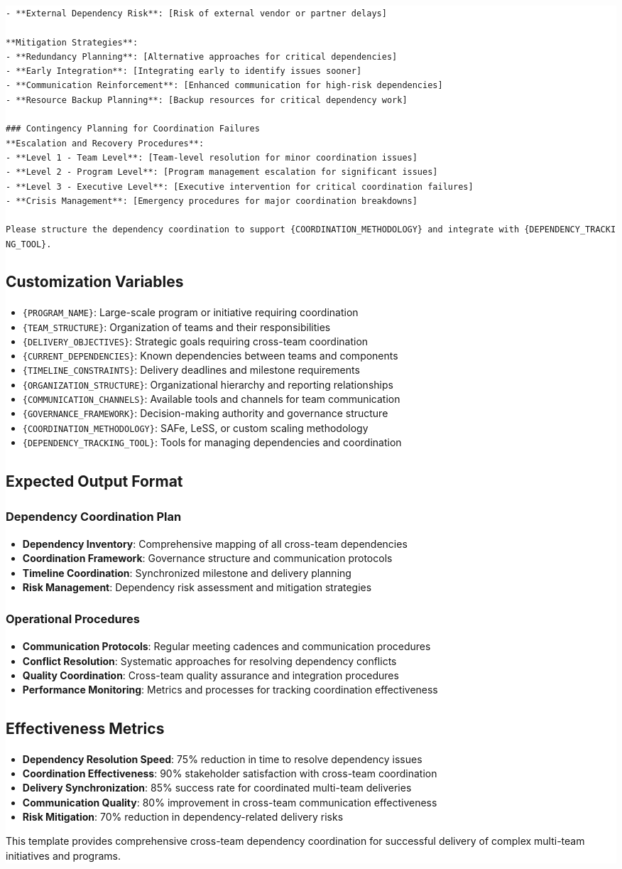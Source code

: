 ```
- **External Dependency Risk**: [Risk of external vendor or partner delays]

**Mitigation Strategies**:
- **Redundancy Planning**: [Alternative approaches for critical dependencies]
- **Early Integration**: [Integrating early to identify issues sooner]
- **Communication Reinforcement**: [Enhanced communication for high-risk dependencies]
- **Resource Backup Planning**: [Backup resources for critical dependency work]

### Contingency Planning for Coordination Failures
**Escalation and Recovery Procedures**:
- **Level 1 - Team Level**: [Team-level resolution for minor coordination issues]
- **Level 2 - Program Level**: [Program management escalation for significant issues]
- **Level 3 - Executive Level**: [Executive intervention for critical coordination failures]
- **Crisis Management**: [Emergency procedures for major coordination breakdowns]

Please structure the dependency coordination to support {COORDINATION_METHODOLOGY} and integrate with {DEPENDENCY_TRACKING_TOOL}.
```

## Customization Variables

- `{PROGRAM_NAME}`: Large-scale program or initiative requiring coordination
- `{TEAM_STRUCTURE}`: Organization of teams and their responsibilities
- `{DELIVERY_OBJECTIVES}`: Strategic goals requiring cross-team coordination
- `{CURRENT_DEPENDENCIES}`: Known dependencies between teams and components
- `{TIMELINE_CONSTRAINTS}`: Delivery deadlines and milestone requirements
- `{ORGANIZATION_STRUCTURE}`: Organizational hierarchy and reporting relationships
- `{COMMUNICATION_CHANNELS}`: Available tools and channels for team communication
- `{GOVERNANCE_FRAMEWORK}`: Decision-making authority and governance structure
- `{COORDINATION_METHODOLOGY}`: SAFe, LeSS, or custom scaling methodology
- `{DEPENDENCY_TRACKING_TOOL}`: Tools for managing dependencies and coordination

## Expected Output Format

### Dependency Coordination Plan
- **Dependency Inventory**: Comprehensive mapping of all cross-team dependencies
- **Coordination Framework**: Governance structure and communication protocols
- **Timeline Coordination**: Synchronized milestone and delivery planning
- **Risk Management**: Dependency risk assessment and mitigation strategies

### Operational Procedures
- **Communication Protocols**: Regular meeting cadences and communication procedures
- **Conflict Resolution**: Systematic approaches for resolving dependency conflicts
- **Quality Coordination**: Cross-team quality assurance and integration procedures
- **Performance Monitoring**: Metrics and processes for tracking coordination effectiveness

## Effectiveness Metrics

- **Dependency Resolution Speed**: 75% reduction in time to resolve dependency issues
- **Coordination Effectiveness**: 90% stakeholder satisfaction with cross-team coordination
- **Delivery Synchronization**: 85% success rate for coordinated multi-team deliveries
- **Communication Quality**: 80% improvement in cross-team communication effectiveness
- **Risk Mitigation**: 70% reduction in dependency-related delivery risks

This template provides comprehensive cross-team dependency coordination for successful delivery of complex multi-team initiatives and programs.